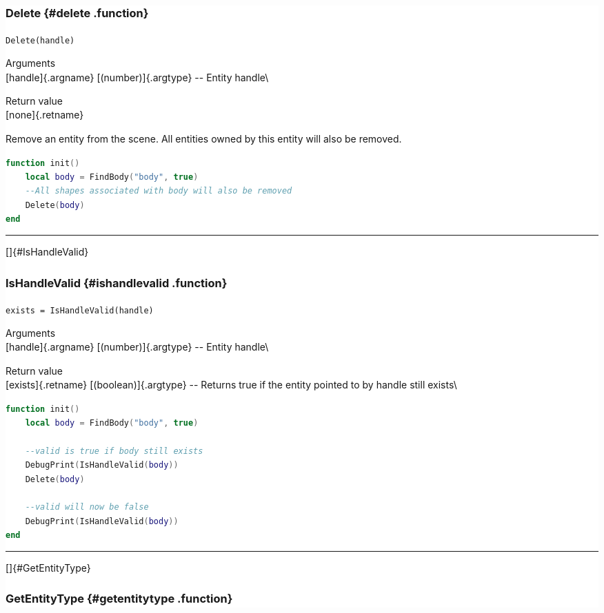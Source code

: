### Delete {#delete .function}

``` funcdef
Delete(handle)
```

Arguments\
[handle]{.argname} [(number)]{.argtype} -- Entity handle\

Return value\
[none]{.retname}

Remove an entity from the scene. All entities owned by this entity will
also be removed.

```lua
function init()
    local body = FindBody("body", true)
    --All shapes associated with body will also be removed
    Delete(body)
end
```

------------------------------------------------------------------------

[]{#IsHandleValid}

### IsHandleValid {#ishandlevalid .function}

``` funcdef
exists = IsHandleValid(handle)
```

Arguments\
[handle]{.argname} [(number)]{.argtype} -- Entity handle\

Return value\
[exists]{.retname} [(boolean)]{.argtype} -- Returns true if the entity
pointed to by handle still exists\

```lua
function init()
    local body = FindBody("body", true)

    --valid is true if body still exists
    DebugPrint(IsHandleValid(body))
    Delete(body)

    --valid will now be false
    DebugPrint(IsHandleValid(body))
end
```

------------------------------------------------------------------------

[]{#GetEntityType}

### GetEntityType {#getentitytype .function}
